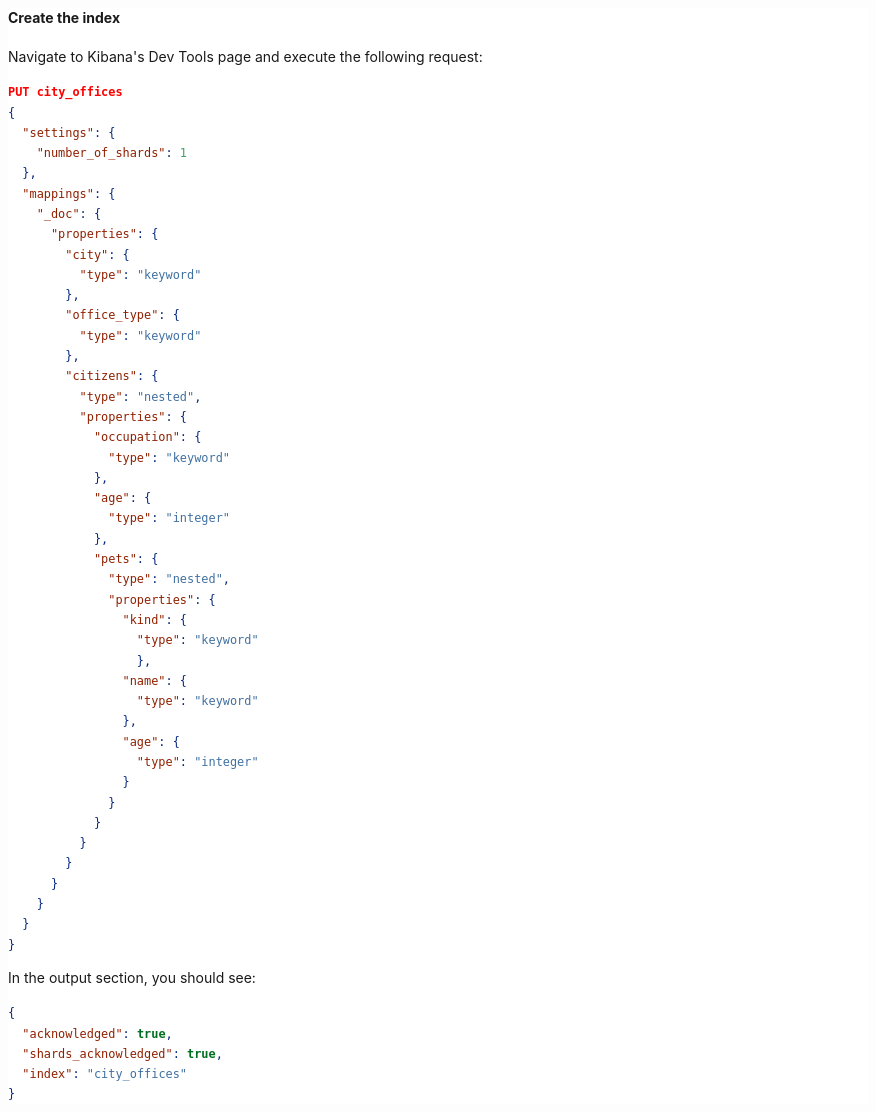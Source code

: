 #### Create the index

Navigate to Kibana's Dev Tools page and execute the following request:

```json
PUT city_offices
{
  "settings": {
    "number_of_shards": 1
  },
  "mappings": {
    "_doc": {
      "properties": {
        "city": {
          "type": "keyword"
        },
        "office_type": {
          "type": "keyword"
        },
        "citizens": {
          "type": "nested",
          "properties": {
            "occupation": {
              "type": "keyword"
            },
            "age": {
              "type": "integer"
            },
            "pets": {
              "type": "nested",
              "properties": {
                "kind": {
                  "type": "keyword"
                  },
                "name": {
                  "type": "keyword"
                },
                "age": {
                  "type": "integer"
                }
              }
            }
          }
        }
      }
    }
  }
}
```

In the output section, you should see:

```json
{
  "acknowledged": true,
  "shards_acknowledged": true,
  "index": "city_offices"
}
```
